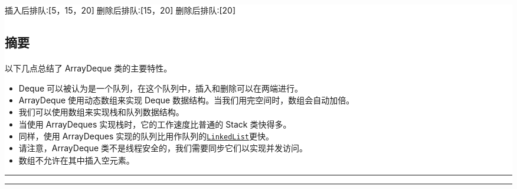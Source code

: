 插入后排队:[5，15，20]
删除后排队:[15，20]
删除后排队:[20]

## 摘要

以下几点总结了 ArrayDeque 类的主要特性。

*   Deque 可以被认为是一个队列，在这个队列中，插入和删除可以在两端进行。
*   ArrayDeque 使用动态数组来实现 Deque 数据结构。当我们用完空间时，数组会自动加倍。
*   我们可以使用数组来实现栈和队列数据结构。
*   当使用 ArrayDeques 实现栈时，它的工作速度比普通的 Stack 类快得多。
*   同样，使用 ArrayDeques 实现的队列比用作队列的[`LinkedList`](https://www.studytonight.com/java/linkedlist-in-collection-framework.php)更快。
*   请注意，ArrayDeque 类不是线程安全的，我们需要同步它们以实现并发访问。
*   数组不允许在其中插入空元素。

* * *

* * *